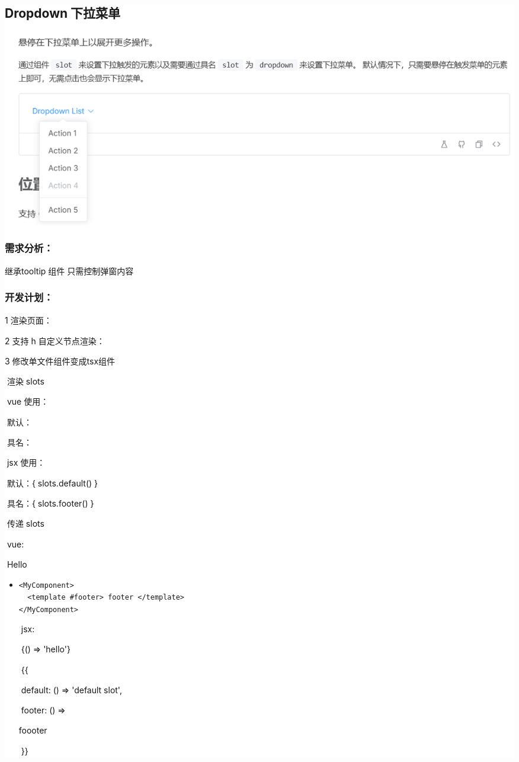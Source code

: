 ## Dropdown 下拉菜单

![](assets/Snipaste_2025-03-15_19-58-20.png)

### 需求分析：

继承tooltip 组件 只需控制弹窗内容

### 开发计划：

1 渲染页面：

2 支持 h 自定义节点渲染：

3 修改单文件组件变成tsx组件

​	渲染 slots 

​		vue 使用：

​			默认：<slot/>

​			具名：<slot name="footer" />

​		jsx 使用：

​			默认：{ slots.default() }

​			具名：{ slots.footer() }

​	传递 slots

​		 vue:

​			<MyComponent> Hello </MyComponent>

- ```vue
  <MyComponent>
  	<template #footer> footer </template>
  </MyComponent>
  ```

  ​	  jsx:

  ​		<MyComponent> {() => 'hello'} </MyComponent>

  ​		<MyComponents> {{

  ​				default: () => 'default slot',

  ​				footer: () => <div> foooter </div>

  ​		}}
  ```